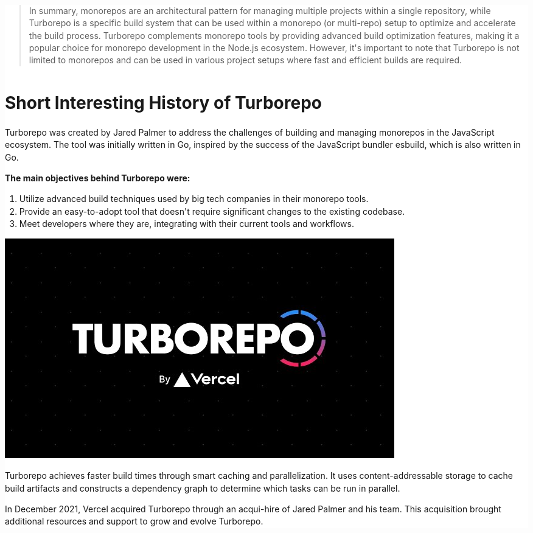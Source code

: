   

> In summary, monorepos are an architectural pattern for managing multiple projects within a single repository, while Turborepo is a specific build system that can be used within a monorepo (or multi-repo) setup to optimize and accelerate the build process. Turborepo complements monorepo tools by providing advanced build optimization features, making it a popular choice for monorepo development in the Node.js ecosystem. However, it's important to note that Turborepo is not limited to monorepos and can be used in various project setups where fast and efficient builds are required.

  

  

# Short Interesting History of Turborepo

Turborepo was created by Jared Palmer to address the challenges of building and managing monorepos in the JavaScript ecosystem. The tool was initially written in Go, inspired by the success of the JavaScript bundler esbuild, which is also written in Go.

  

**The main objectives behind Turborepo were:**

1. Utilize advanced build techniques used by big tech companies in their monorepo tools.
2. Provide an easy-to-adopt tool that doesn't require significant changes to the existing codebase.
3. Meet developers where they are, integrating with their current tools and workflows.

  

![Untitled 3 12.png](../../../../Images/Untitled%203%2012.png)

  

Turborepo achieves faster build times through smart caching and parallelization. It uses content-addressable storage to cache build artifacts and constructs a dependency graph to determine which tasks can be run in parallel.

In December 2021, Vercel acquired Turborepo through an acqui-hire of Jared Palmer and his team. This acquisition brought additional resources and support to grow and evolve Turborepo.
